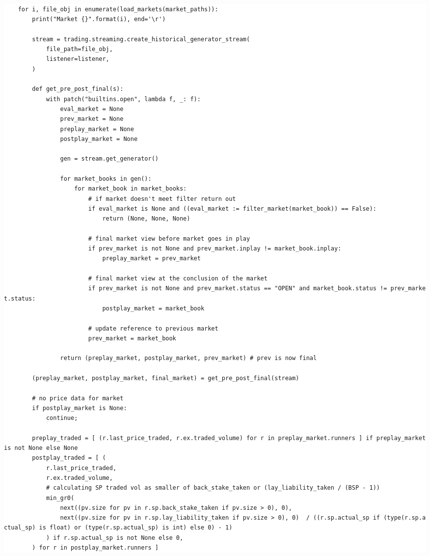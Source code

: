         for i, file_obj in enumerate(load_markets(market_paths)):
            print("Market {}".format(i), end='\r')

            stream = trading.streaming.create_historical_generator_stream(
                file_path=file_obj,
                listener=listener,
            )

            def get_pre_post_final(s):
                with patch("builtins.open", lambda f, _: f):   
                    eval_market = None
                    prev_market = None
                    preplay_market = None
                    postplay_market = None       

                    gen = stream.get_generator()

                    for market_books in gen():
                        for market_book in market_books:
                            # if market doesn't meet filter return out
                            if eval_market is None and ((eval_market := filter_market(market_book)) == False):
                                return (None, None, None)

                            # final market view before market goes in play
                            if prev_market is not None and prev_market.inplay != market_book.inplay:
                                preplay_market = prev_market

                            # final market view at the conclusion of the market
                            if prev_market is not None and prev_market.status == "OPEN" and market_book.status != prev_market.status:
                                postplay_market = market_book

                            # update reference to previous market
                            prev_market = market_book

                    return (preplay_market, postplay_market, prev_market) # prev is now final

            (preplay_market, postplay_market, final_market) = get_pre_post_final(stream)

            # no price data for market
            if postplay_market is None:
                continue; 

            preplay_traded = [ (r.last_price_traded, r.ex.traded_volume) for r in preplay_market.runners ] if preplay_market is not None else None
            postplay_traded = [ (
                r.last_price_traded,
                r.ex.traded_volume,
                # calculating SP traded vol as smaller of back_stake_taken or (lay_liability_taken / (BSP - 1))        
                min_gr0(
                    next((pv.size for pv in r.sp.back_stake_taken if pv.size > 0), 0),
                    next((pv.size for pv in r.sp.lay_liability_taken if pv.size > 0), 0)  / ((r.sp.actual_sp if (type(r.sp.actual_sp) is float) or (type(r.sp.actual_sp) is int) else 0) - 1)
                ) if r.sp.actual_sp is not None else 0,
            ) for r in postplay_market.runners ]
